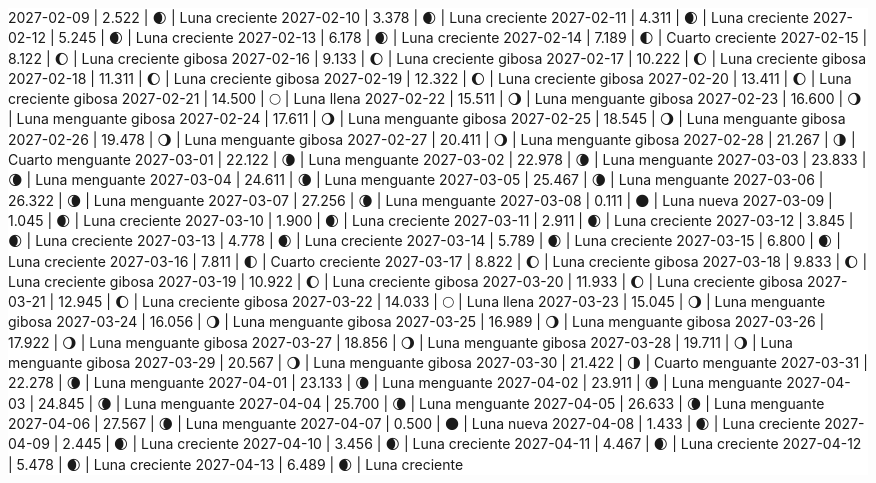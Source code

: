 2027-02-09 |  2.522 | 🌒 | Luna creciente
2027-02-10 |  3.378 | 🌒 | Luna creciente
2027-02-11 |  4.311 | 🌒 | Luna creciente
2027-02-12 |  5.245 | 🌒 | Luna creciente
2027-02-13 |  6.178 | 🌒 | Luna creciente
2027-02-14 |  7.189 | 🌓 | Cuarto creciente
2027-02-15 |  8.122 | 🌔 | Luna creciente gibosa
2027-02-16 |  9.133 | 🌔 | Luna creciente gibosa
2027-02-17 | 10.222 | 🌔 | Luna creciente gibosa
2027-02-18 | 11.311 | 🌔 | Luna creciente gibosa
2027-02-19 | 12.322 | 🌔 | Luna creciente gibosa
2027-02-20 | 13.411 | 🌔 | Luna creciente gibosa
2027-02-21 | 14.500 | 🌕 | Luna llena
2027-02-22 | 15.511 | 🌖 | Luna menguante gibosa
2027-02-23 | 16.600 | 🌖 | Luna menguante gibosa
2027-02-24 | 17.611 | 🌖 | Luna menguante gibosa
2027-02-25 | 18.545 | 🌖 | Luna menguante gibosa
2027-02-26 | 19.478 | 🌖 | Luna menguante gibosa
2027-02-27 | 20.411 | 🌖 | Luna menguante gibosa
2027-02-28 | 21.267 | 🌗 | Cuarto menguante
2027-03-01 | 22.122 | 🌘 | Luna menguante
2027-03-02 | 22.978 | 🌘 | Luna menguante
2027-03-03 | 23.833 | 🌘 | Luna menguante
2027-03-04 | 24.611 | 🌘 | Luna menguante
2027-03-05 | 25.467 | 🌘 | Luna menguante
2027-03-06 | 26.322 | 🌘 | Luna menguante
2027-03-07 | 27.256 | 🌘 | Luna menguante
2027-03-08 |  0.111 | 🌑 | Luna nueva
2027-03-09 |  1.045 | 🌒 | Luna creciente
2027-03-10 |  1.900 | 🌒 | Luna creciente
2027-03-11 |  2.911 | 🌒 | Luna creciente
2027-03-12 |  3.845 | 🌒 | Luna creciente
2027-03-13 |  4.778 | 🌒 | Luna creciente
2027-03-14 |  5.789 | 🌒 | Luna creciente
2027-03-15 |  6.800 | 🌒 | Luna creciente
2027-03-16 |  7.811 | 🌓 | Cuarto creciente
2027-03-17 |  8.822 | 🌔 | Luna creciente gibosa
2027-03-18 |  9.833 | 🌔 | Luna creciente gibosa
2027-03-19 | 10.922 | 🌔 | Luna creciente gibosa
2027-03-20 | 11.933 | 🌔 | Luna creciente gibosa
2027-03-21 | 12.945 | 🌔 | Luna creciente gibosa
2027-03-22 | 14.033 | 🌕 | Luna llena
2027-03-23 | 15.045 | 🌖 | Luna menguante gibosa
2027-03-24 | 16.056 | 🌖 | Luna menguante gibosa
2027-03-25 | 16.989 | 🌖 | Luna menguante gibosa
2027-03-26 | 17.922 | 🌖 | Luna menguante gibosa
2027-03-27 | 18.856 | 🌖 | Luna menguante gibosa
2027-03-28 | 19.711 | 🌖 | Luna menguante gibosa
2027-03-29 | 20.567 | 🌖 | Luna menguante gibosa
2027-03-30 | 21.422 | 🌗 | Cuarto menguante
2027-03-31 | 22.278 | 🌘 | Luna menguante
2027-04-01 | 23.133 | 🌘 | Luna menguante
2027-04-02 | 23.911 | 🌘 | Luna menguante
2027-04-03 | 24.845 | 🌘 | Luna menguante
2027-04-04 | 25.700 | 🌘 | Luna menguante
2027-04-05 | 26.633 | 🌘 | Luna menguante
2027-04-06 | 27.567 | 🌘 | Luna menguante
2027-04-07 |  0.500 | 🌑 | Luna nueva
2027-04-08 |  1.433 | 🌒 | Luna creciente
2027-04-09 |  2.445 | 🌒 | Luna creciente
2027-04-10 |  3.456 | 🌒 | Luna creciente
2027-04-11 |  4.467 | 🌒 | Luna creciente
2027-04-12 |  5.478 | 🌒 | Luna creciente
2027-04-13 |  6.489 | 🌒 | Luna creciente